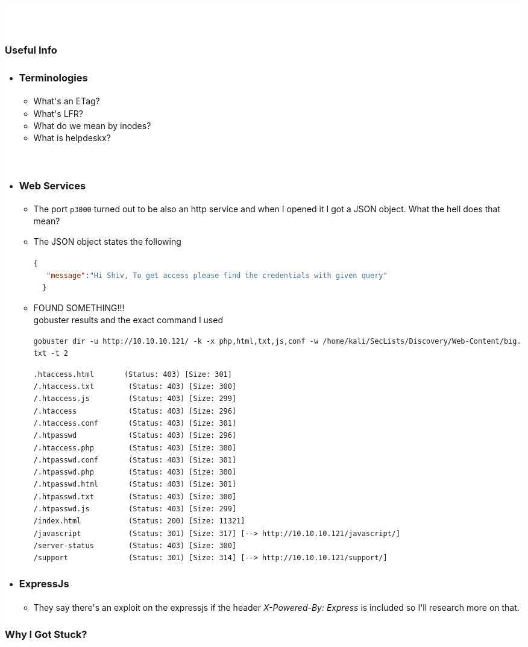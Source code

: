 <br/><br/> 

### <span class="helpmach subtitle">Useful Info

* ###  <span class="helpmach subtitle">Terminologies  
    * What's an ETag?  
    * What's LFR?
    * What do we mean by inodes?
    * What is helpdeskx?

<br/> 

* ###  <span class="helpmach subtitle">Web Services  
   * The port `p3000` turned out to be also an http service and when I opened it I got a JSON object. What the hell does that mean?
  
  * The JSON object states the following  
    ```json
    {
       "message":"Hi Shiv, To get access please find the credentials with given query"
      }
    ```

   * FOUND SOMETHING!!!  
     gobuster results and the exact command I used  
      ```console
      gobuster dir -u http://10.10.10.121/ -k -x php,html,txt,js,conf -w /home/kali/SecLists/Discovery/Web-Content/big.txt -t 2   
      ```  
      ```console
      .htaccess.html       (Status: 403) [Size: 301]
      /.htaccess.txt        (Status: 403) [Size: 300]
      /.htaccess.js         (Status: 403) [Size: 299]
      /.htaccess            (Status: 403) [Size: 296]
      /.htaccess.conf       (Status: 403) [Size: 301]
      /.htpasswd            (Status: 403) [Size: 296]
      /.htaccess.php        (Status: 403) [Size: 300]
      /.htpasswd.conf       (Status: 403) [Size: 301]
      /.htpasswd.php        (Status: 403) [Size: 300]
      /.htpasswd.html       (Status: 403) [Size: 301]
      /.htpasswd.txt        (Status: 403) [Size: 300]
      /.htpasswd.js         (Status: 403) [Size: 299]
      /index.html           (Status: 200) [Size: 11321]
      /javascript           (Status: 301) [Size: 317] [--> http://10.10.10.121/javascript/]
      /server-status        (Status: 403) [Size: 300]                                      
      /support              (Status: 301) [Size: 314] [--> http://10.10.10.121/support/]
      ```

* ###  <span class="helpmach subtitle"> ExpressJs
   * They say there's an exploit on the expressjs if the header *X-Powered-By: Express* is included so I'll research more on that.

### <span class="helpmach subtitle">Why I Got Stuck?  
